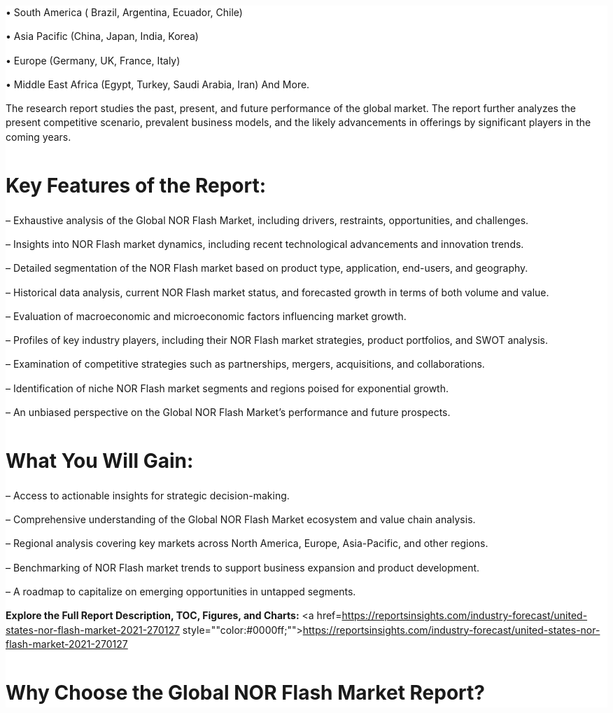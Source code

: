 • South America ( Brazil, Argentina, Ecuador, Chile)

• Asia Pacific (China, Japan, India, Korea)

• Europe (Germany, UK, France, Italy)

• Middle East Africa (Egypt, Turkey, Saudi Arabia, Iran) And More.

The research report studies the past, present, and future performance of the global market. The report further analyzes the present competitive scenario, prevalent business models, and the likely advancements in offerings by significant players in the coming years.

# <strong>Key Features of the Report:</strong>

– Exhaustive analysis of the Global NOR Flash Market, including drivers, restraints, opportunities, and challenges.

– Insights into NOR Flash market dynamics, including recent technological advancements and innovation trends.

– Detailed segmentation of the NOR Flash market based on product type, application, end-users, and geography.

– Historical data analysis, current NOR Flash market status, and forecasted growth in terms of both volume and value.

– Evaluation of macroeconomic and microeconomic factors influencing market growth.

– Profiles of key industry players, including their NOR Flash market strategies, product portfolios, and SWOT analysis.

– Examination of competitive strategies such as partnerships, mergers, acquisitions, and collaborations.

– Identification of niche NOR Flash market segments and regions poised for exponential growth.

– An unbiased perspective on the Global NOR Flash Market’s performance and future prospects.

# <strong>What You Will Gain:</strong>

– Access to actionable insights for strategic decision-making.

– Comprehensive understanding of the Global NOR Flash Market ecosystem and value chain analysis.

– Regional analysis covering key markets across North America, Europe, Asia-Pacific, and other regions.

– Benchmarking of NOR Flash market trends to support business expansion and product development.

– A roadmap to capitalize on emerging opportunities in untapped segments.

<strong>Explore the Full Report Description, TOC, Figures, and Charts:</strong>
<a href=https://reportsinsights.com/industry-forecast/united-states-nor-flash-market-2021-270127 style=""color:#0000ff;"">https://reportsinsights.com/industry-forecast/united-states-nor-flash-market-2021-270127</a>

# <strong>Why Choose the Global NOR Flash Market Report?</strong>

